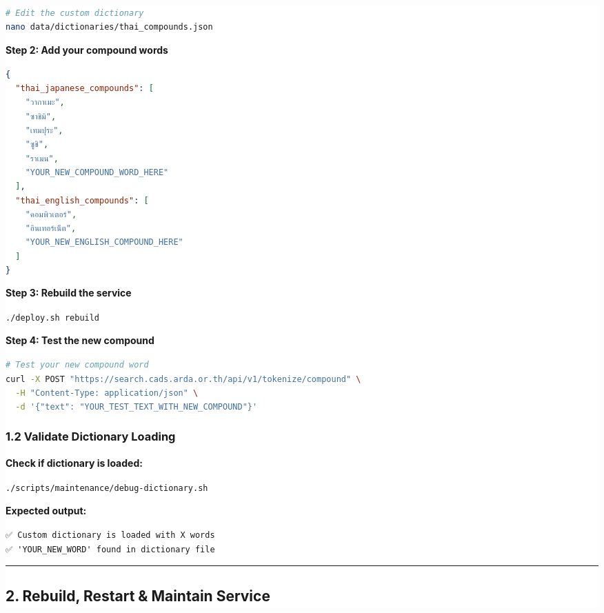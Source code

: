 ```bash
# Edit the custom dictionary
nano data/dictionaries/thai_compounds.json
```

**Step 2: Add your compound words**

```json
{
  "thai_japanese_compounds": [
    "วากาเมะ",
    "ซาชิมิ",
    "เทมปุระ",
    "ซูชิ",
    "ราเมน",
    "YOUR_NEW_COMPOUND_WORD_HERE"
  ],
  "thai_english_compounds": [
    "คอมพิวเตอร์",
    "อินเทอร์เน็ต",
    "YOUR_NEW_ENGLISH_COMPOUND_HERE"
  ]
}
```

**Step 3: Rebuild the service**

```bash
./deploy.sh rebuild
```

**Step 4: Test the new compound**

```bash
# Test your new compound word
curl -X POST "https://search.cads.arda.or.th/api/v1/tokenize/compound" \
  -H "Content-Type: application/json" \
  -d '{"text": "YOUR_TEST_TEXT_WITH_NEW_COMPOUND"}'
```

### 1.2 Validate Dictionary Loading

**Check if dictionary is loaded:**

```bash
./scripts/maintenance/debug-dictionary.sh
```

**Expected output:**

```
✅ Custom dictionary is loaded with X words
✅ 'YOUR_NEW_WORD' found in dictionary file
```

---

## 2. Rebuild, Restart & Maintain Service
